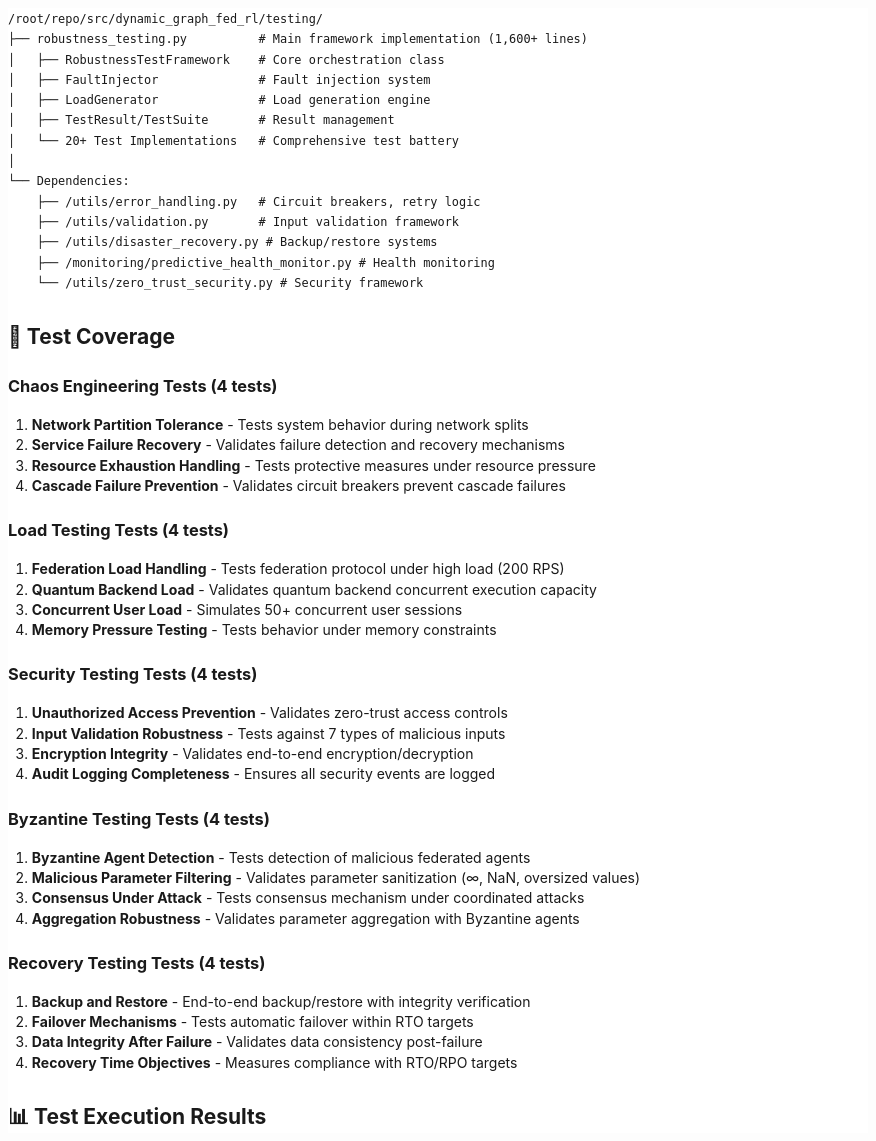 ```
/root/repo/src/dynamic_graph_fed_rl/testing/
├── robustness_testing.py          # Main framework implementation (1,600+ lines)
│   ├── RobustnessTestFramework    # Core orchestration class
│   ├── FaultInjector              # Fault injection system
│   ├── LoadGenerator              # Load generation engine
│   ├── TestResult/TestSuite       # Result management
│   └── 20+ Test Implementations   # Comprehensive test battery
│
└── Dependencies:
    ├── /utils/error_handling.py   # Circuit breakers, retry logic
    ├── /utils/validation.py       # Input validation framework
    ├── /utils/disaster_recovery.py # Backup/restore systems
    ├── /monitoring/predictive_health_monitor.py # Health monitoring
    └── /utils/zero_trust_security.py # Security framework
```

## 🧪 Test Coverage

### Chaos Engineering Tests (4 tests)
1. **Network Partition Tolerance** - Tests system behavior during network splits
2. **Service Failure Recovery** - Validates failure detection and recovery mechanisms
3. **Resource Exhaustion Handling** - Tests protective measures under resource pressure
4. **Cascade Failure Prevention** - Validates circuit breakers prevent cascade failures

### Load Testing Tests (4 tests)
1. **Federation Load Handling** - Tests federation protocol under high load (200 RPS)
2. **Quantum Backend Load** - Validates quantum backend concurrent execution capacity
3. **Concurrent User Load** - Simulates 50+ concurrent user sessions
4. **Memory Pressure Testing** - Tests behavior under memory constraints

### Security Testing Tests (4 tests)
1. **Unauthorized Access Prevention** - Validates zero-trust access controls
2. **Input Validation Robustness** - Tests against 7 types of malicious inputs
3. **Encryption Integrity** - Validates end-to-end encryption/decryption
4. **Audit Logging Completeness** - Ensures all security events are logged

### Byzantine Testing Tests (4 tests)
1. **Byzantine Agent Detection** - Tests detection of malicious federated agents
2. **Malicious Parameter Filtering** - Validates parameter sanitization (∞, NaN, oversized values)
3. **Consensus Under Attack** - Tests consensus mechanism under coordinated attacks
4. **Aggregation Robustness** - Validates parameter aggregation with Byzantine agents

### Recovery Testing Tests (4 tests)
1. **Backup and Restore** - End-to-end backup/restore with integrity verification
2. **Failover Mechanisms** - Tests automatic failover within RTO targets
3. **Data Integrity After Failure** - Validates data consistency post-failure
4. **Recovery Time Objectives** - Measures compliance with RTO/RPO targets

## 📊 Test Execution Results
